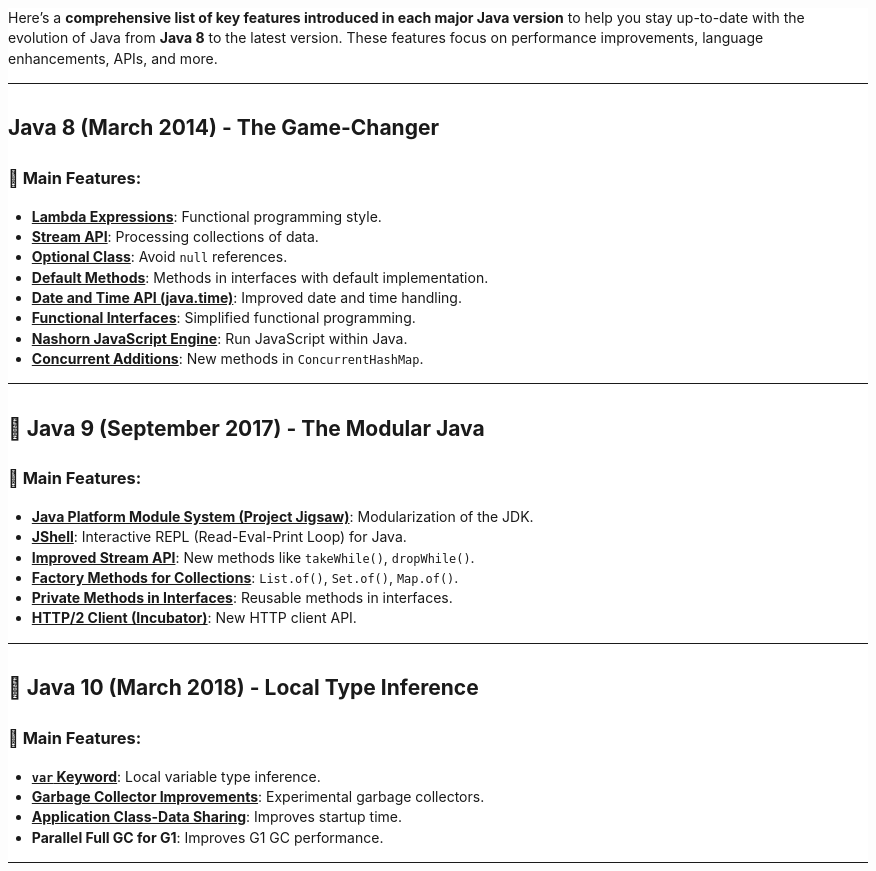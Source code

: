 Here’s a **comprehensive list of key features introduced in each major Java version** to
help you stay up-to-date with the evolution of Java from **Java 8** to the latest version.
These features focus on performance improvements, language enhancements, APIs, and more.

---

## **Java 8 (March 2014) - The Game-Changer**

### 🔑 **Main Features:**

- [**Lambda Expressions**](java8-lambda-expression.md): Functional programming style.
- [**Stream API**](java8-stream-api.md): Processing collections of data.
- [**Optional Class**](java8-optional-class.md): Avoid `null` references.
- [**Default Methods**](java8-default-method.md): Methods in interfaces with default
  implementation.
- [**Date and Time API (java.time)**](java8-date-time-api.md): Improved date and time
  handling.
- [**Functional Interfaces**](java8-functional-interfaces.md): Simplified functional
  programming.
- [**Nashorn JavaScript Engine**](java8-nashorn-javaScript-engine.md): Run JavaScript
  within Java.
- [**Concurrent Additions**](java8-ConcurrentHashMap.md): New methods in
  `ConcurrentHashMap`.

---

## 🧩 **Java 9 (September 2017) - The Modular Java**

### 🔑 **Main Features:**

- [**Java Platform Module System (Project Jigsaw)**](java9-platform-module-system.md):
  Modularization of the JDK.
- [**JShell**](java9-jshell.md): Interactive REPL (Read-Eval-Print Loop) for Java.
- [**Improved Stream API**](java9-Improved-Stream-api-and-add-new-methods.md): New methods
  like `takeWhile()`, `dropWhile()`.
- [**Factory Methods for Collections**](java9-factory-methods-for-collections.md):
  `List.of()`, `Set.of()`, `Map.of()`.
- [**Private Methods in Interfaces**](java9-private-methods-in-interfaces.md): Reusable
  methods in interfaces.
- [**HTTP/2 Client (Incubator)**](java11-http-client-api.md): New HTTP client API.

---

## 🧩 **Java 10 (March 2018) - Local Type Inference**

### 🔑 **Main Features:**

- [**`var` Keyword**](java10-var-keyword.md): Local variable type inference.
- [**Garbage Collector Improvements**](java10-garbage-collector-improvements.md): Experimental garbage collectors.
- [**Application Class-Data Sharing**](java10-application-class-data-sharing.md): Improves startup time.
- **Parallel Full GC for G1**: Improves G1 GC performance.

---